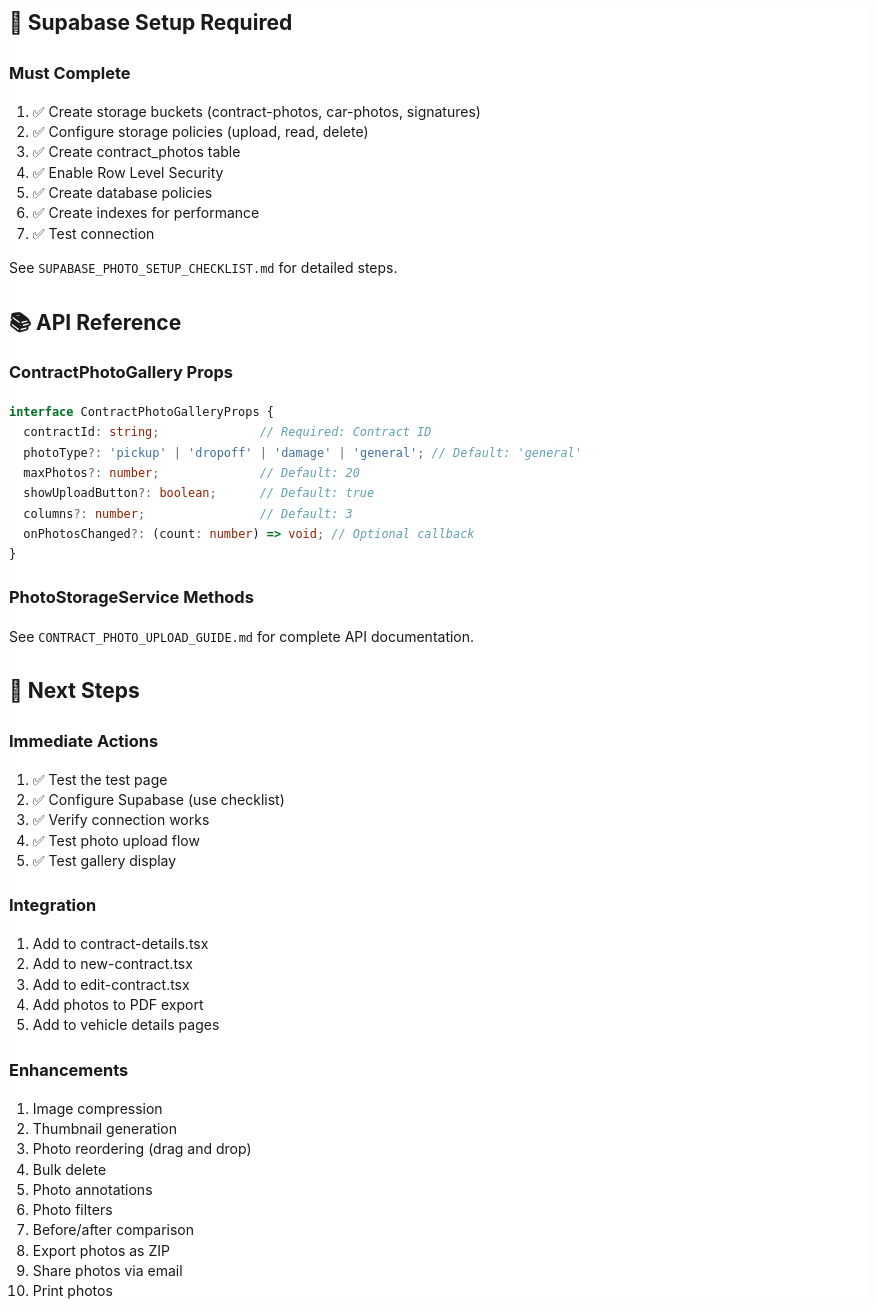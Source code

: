 ## 🔧 Supabase Setup Required

### Must Complete
1. ✅ Create storage buckets (contract-photos, car-photos, signatures)
2. ✅ Configure storage policies (upload, read, delete)
3. ✅ Create contract_photos table
4. ✅ Enable Row Level Security
5. ✅ Create database policies
6. ✅ Create indexes for performance
7. ✅ Test connection

See `SUPABASE_PHOTO_SETUP_CHECKLIST.md` for detailed steps.

## 📚 API Reference

### ContractPhotoGallery Props

```typescript
interface ContractPhotoGalleryProps {
  contractId: string;              // Required: Contract ID
  photoType?: 'pickup' | 'dropoff' | 'damage' | 'general'; // Default: 'general'
  maxPhotos?: number;              // Default: 20
  showUploadButton?: boolean;      // Default: true
  columns?: number;                // Default: 3
  onPhotosChanged?: (count: number) => void; // Optional callback
}
```

### PhotoStorageService Methods

See `CONTRACT_PHOTO_UPLOAD_GUIDE.md` for complete API documentation.

## 🚀 Next Steps

### Immediate Actions
1. ✅ Test the test page
2. ✅ Configure Supabase (use checklist)
3. ✅ Verify connection works
4. ✅ Test photo upload flow
5. ✅ Test gallery display

### Integration
1. Add to contract-details.tsx
2. Add to new-contract.tsx
3. Add to edit-contract.tsx
4. Add photos to PDF export
5. Add to vehicle details pages

### Enhancements
1. Image compression
2. Thumbnail generation
3. Photo reordering (drag and drop)
4. Bulk delete
5. Photo annotations
6. Photo filters
7. Before/after comparison
8. Export photos as ZIP
9. Share photos via email
10. Print photos

